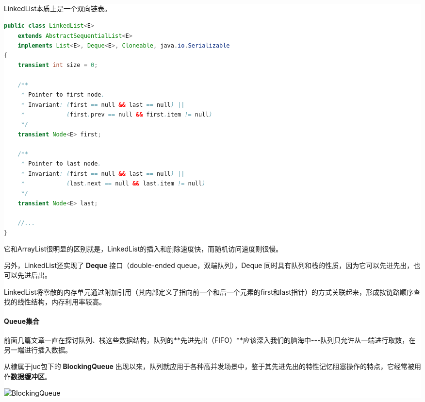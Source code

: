 LinkedList本质上是一个双向链表。

```java
public class LinkedList<E>
    extends AbstractSequentialList<E>
    implements List<E>, Deque<E>, Cloneable, java.io.Serializable
{
    transient int size = 0;

    /**
     * Pointer to first node.
     * Invariant: (first == null && last == null) ||
     *            (first.prev == null && first.item != null)
     */
    transient Node<E> first;

    /**
     * Pointer to last node.
     * Invariant: (first == null && last == null) ||
     *            (last.next == null && last.item != null)
     */
    transient Node<E> last;
    
    //...
}
```

它和ArrayList很明显的区别就是，LinkedList的插入和删除速度快，而随机访问速度则很慢。

另外，LinkedList还实现了 **Deque** 接口（double-ended queue，双端队列），Deque 同时具有队列和栈的性质，因为它可以先进先出，也可以先进后出。

LinkedList将零散的内存单元通过附加引用（其内部定义了指向前一个和后一个元素的first和last指针）的方式关联起来，形成按链路顺序查找的线性结构，内存利用率较高。

#### Queue集合

前面几篇文章一直在探讨队列、栈这些数据结构，队列的**先进先出（FIFO）**应该深入我们的脑海中---队列只允许从一端进行取数，在另一端进行插入数据。

从棣属于juc包下的 **BlockingQueue** 出现以来，队列就应用于各种高并发场景中，鉴于其先进先出的特性记忆阻塞操作的特点，它经常被用作**数据缓冲区**。

![BlockingQueue](https://p3-juejin.byteimg.com/tos-cn-i-k3u1fbpfcp/3730709b8b3b4c48b867982ada38b6e3~tplv-k3u1fbpfcp-zoom-1.image)
